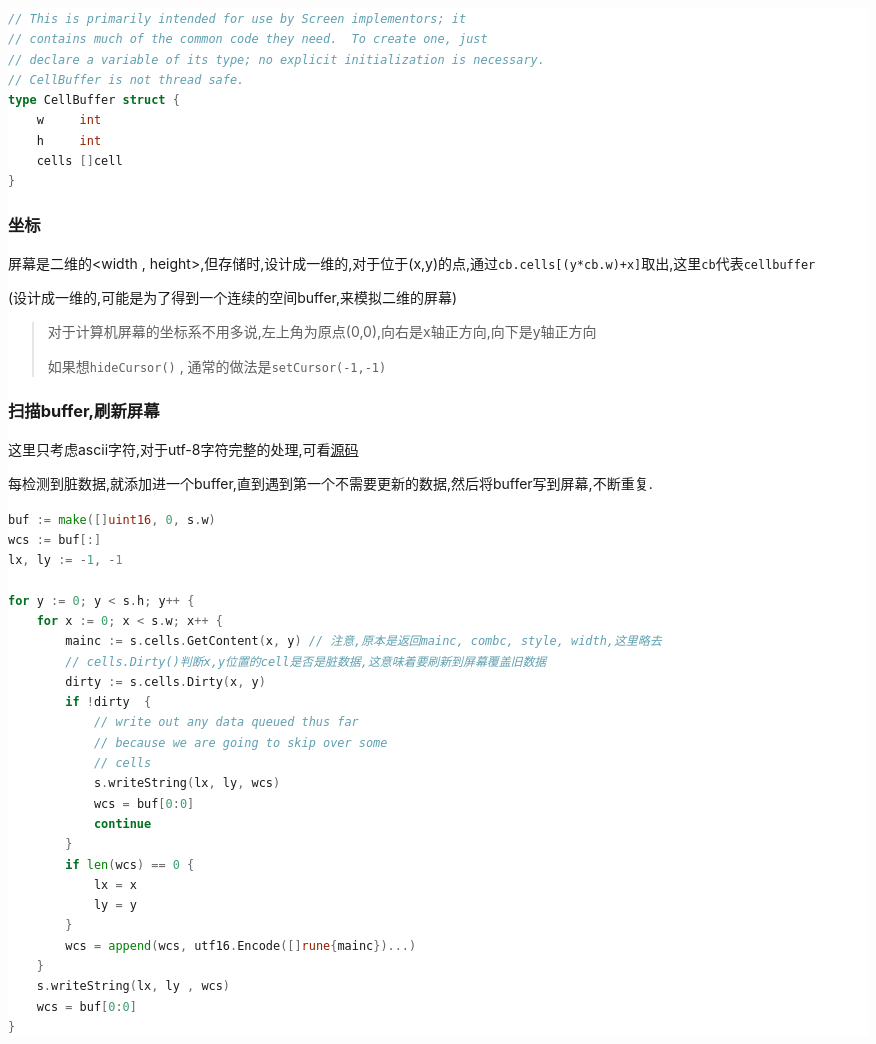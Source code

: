 ```go
// This is primarily intended for use by Screen implementors; it
// contains much of the common code they need.  To create one, just
// declare a variable of its type; no explicit initialization is necessary.
// CellBuffer is not thread safe.
type CellBuffer struct {
	w     int
	h     int
	cells []cell
}
```

### 坐标

屏幕是二维的<width , height>,但存储时,设计成一维的,对于位于(x,y)的点,通过`cb.cells[(y*cb.w)+x]`取出,这里`cb`代表`cellbuffer`

(设计成一维的,可能是为了得到一个连续的空间buffer,来模拟二维的屏幕)

> 对于计算机屏幕的坐标系不用多说,左上角为原点(0,0),向右是x轴正方向,向下是y轴正方向
>
> 如果想`hideCursor()` , 通常的做法是`setCursor(-1,-1)`



### 扫描buffer,刷新屏幕

这里只考虑ascii字符,对于utf-8字符完整的处理,可看[源码](https://github.com/gdamore/tcell/blob/f4d402906fa3d330545365abbf970c048e677b35/console_win.go#L932)

每检测到脏数据,就添加进一个buffer,直到遇到第一个不需要更新的数据,然后将buffer写到屏幕,不断重复.

```go
buf := make([]uint16, 0, s.w)
wcs := buf[:]
lx, ly := -1, -1

for y := 0; y < s.h; y++ {
    for x := 0; x < s.w; x++ {
        mainc := s.cells.GetContent(x, y) // 注意,原本是返回mainc, combc, style, width,这里略去
        // cells.Dirty()判断x,y位置的cell是否是脏数据,这意味着要刷新到屏幕覆盖旧数据
        dirty := s.cells.Dirty(x, y)
        if !dirty  {
            // write out any data queued thus far
            // because we are going to skip over some
            // cells
            s.writeString(lx, ly, wcs)
            wcs = buf[0:0]
            continue
        }
        if len(wcs) == 0 {
            lx = x
            ly = y
        }
        wcs = append(wcs, utf16.Encode([]rune{mainc})...)
    }
    s.writeString(lx, ly , wcs)
	wcs = buf[0:0]
}
```
